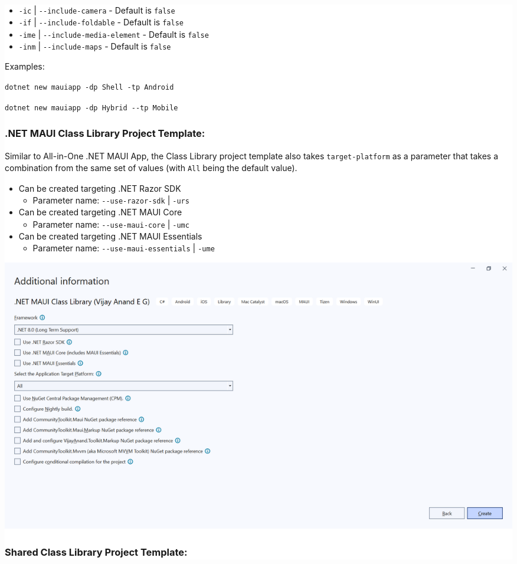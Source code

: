 * `-ic` | `--include-camera` - Default is `false`
* `-if` | `--include-foldable` - Default is `false`
* `-ime` | `--include-media-element` - Default is `false`
* `-inm` | `--include-maps` - Default is `false`



Examples:

```shell
dotnet new mauiapp -dp Shell -tp Android
```

```shell
dotnet new mauiapp -dp Hybrid --tp Mobile
```

### .NET MAUI Class Library Project Template:

Similar to All-in-One .NET MAUI App, the Class Library project template also takes `target-platform` as a parameter that takes a combination from the same set of values (with `All` being the default value).

* Can be created targeting .NET Razor SDK
  - Parameter name: `--use-razor-sdk` | `-urs`
* Can be created targeting .NET MAUI Core
  - Parameter name: `--use-maui-core` | `-umc`
* Can be created targeting .NET MAUI Essentials
  - Parameter name: `--use-maui-essentials` | `-ume`

![Class Library Project Options - Visual Studio](images/dotnetmaui-class-library-project-options.png)

### Shared Class Library Project Template:
